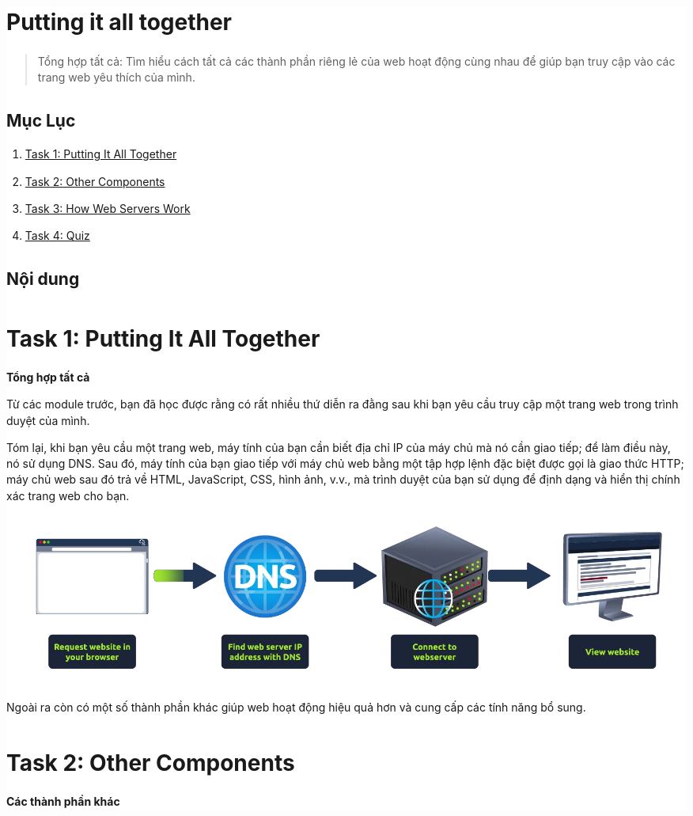 # Putting it all together

> Tổng hợp tất cả: Tìm hiểu cách tất cả các thành phần riêng lẻ của web hoạt động cùng nhau để giúp bạn truy cập vào các trang web yêu thích của mình.


## Mục Lục

1. [Task 1: Putting It All Together](#task-1-putting-it-all-together)

2. [Task 2: Other Components](#task-2-other-components)

3. [Task 3: How Web Servers Work](#task-3-how-web-servers-work)

4. [Task 4: Quiz](#task-4-quiz)

## Nội dung

# Task 1: Putting It All Together

**Tổng hợp tất cả**

Từ các module trước, bạn đã học được rằng có rất nhiều thứ diễn ra đằng sau khi bạn yêu cầu truy cập một trang web trong trình duyệt của mình.

Tóm lại, khi bạn yêu cầu một trang web, máy tính của bạn cần biết địa chỉ IP của máy chủ mà nó cần giao tiếp; để làm điều này, nó sử dụng DNS. Sau đó, máy tính của bạn giao tiếp với máy chủ web bằng một tập hợp lệnh đặc biệt được gọi là giao thức HTTP; máy chủ web sau đó trả về HTML, JavaScript, CSS, hình ảnh, v.v., mà trình duyệt của bạn sử dụng để định dạng và hiển thị chính xác trang web cho bạn.

![](./img/4_Putting_it_all_together/1.1.png)

Ngoài ra còn có một số thành phần khác giúp web hoạt động hiệu quả hơn và cung cấp các tính năng bổ sung.

# Task 2: Other Components

**Các thành phần khác**
